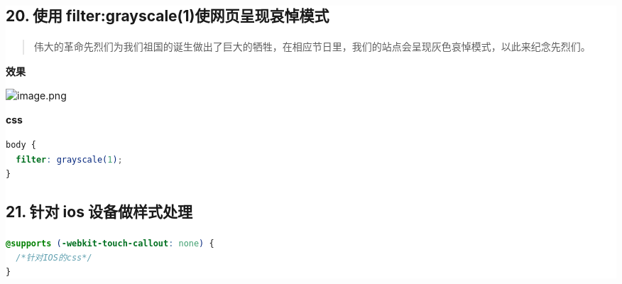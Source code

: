 ## 20\. 使用 filter:grayscale(1)使网页呈现哀悼模式

> 伟大的革命先烈们为我们祖国的诞生做出了巨大的牺牲，在相应节日里，我们的站点会呈现灰色哀悼模式，以此来纪念先烈们。

**效果**

![image.png](https://p3-juejin.byteimg.com/tos-cn-i-k3u1fbpfcp/e221b97bf4e74aeab4a4c178c04555dd~tplv-k3u1fbpfcp-watermark.awebp?)

**css**

```css
body {
  filter: grayscale(1);
}
```

## 21\. 针对 ios 设备做样式处理

```css
@supports (-webkit-touch-callout: none) {
  /*针对IOS的css*/
}
```
